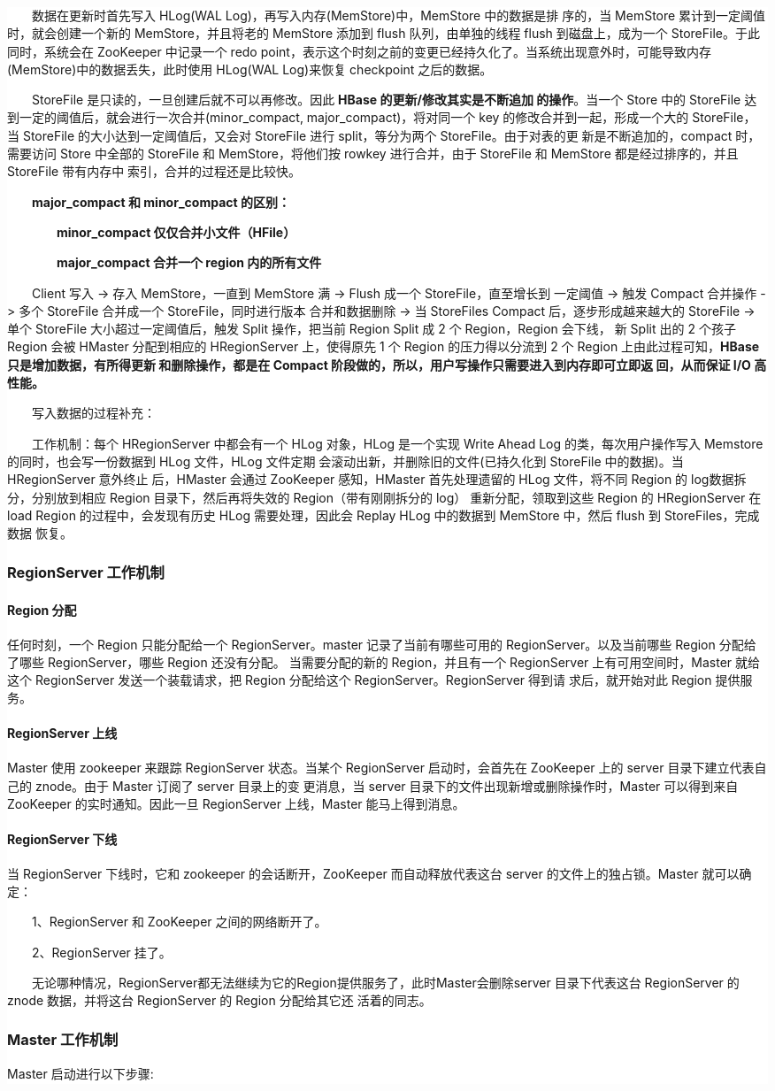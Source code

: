 　　数据在更新时首先写入 HLog(WAL Log)，再写入内存(MemStore)中，MemStore 中的数据是排 序的，当 MemStore 累计到一定阈值时，就会创建一个新的 MemStore，并且将老的 MemStore 添加到 flush 队列，由单独的线程 flush 到磁盘上，成为一个 StoreFile。于此同时，系统会在 ZooKeeper 中记录一个 redo point，表示这个时刻之前的变更已经持久化了。当系统出现意外时，可能导致内存(MemStore)中的数据丢失，此时使用 HLog(WAL Log)来恢复 checkpoint 之后的数据。

　　StoreFile 是只读的，一旦创建后就不可以再修改。因此 **HBase 的更新/修改其实是不断追加 的操作**。当一个 Store 中的 StoreFile 达到一定的阈值后，就会进行一次合并(minor_compact, major_compact)，将对同一个 key 的修改合并到一起，形成一个大的 StoreFile，当 StoreFile 的大小达到一定阈值后，又会对 StoreFile 进行 split，等分为两个 StoreFile。由于对表的更 新是不断追加的，compact 时，需要访问 Store 中全部的 StoreFile 和 MemStore，将他们按 rowkey 进行合并，由于 StoreFile 和 MemStore 都是经过排序的，并且 StoreFile 带有内存中 索引，合并的过程还是比较快。

　　**major_compact 和 minor_compact 的区别：**

　　　　**minor_compact 仅仅合并小文件（HFile）**

　　　　**major_compact 合并一个 region 内的所有文件**

　　Client 写入 -> 存入 MemStore，一直到 MemStore 满 -> Flush 成一个 StoreFile，直至增长到 一定阈值 -> 触发 Compact 合并操作 -> 多个 StoreFile 合并成一个 StoreFile，同时进行版本 合并和数据删除 -> 当 StoreFiles Compact 后，逐步形成越来越大的 StoreFile -> 单个 StoreFile 大小超过一定阈值后，触发 Split 操作，把当前 Region Split 成 2 个 Region，Region 会下线， 新 Split 出的 2 个孩子 Region 会被 HMaster 分配到相应的 HRegionServer 上，使得原先 1 个 Region 的压力得以分流到 2 个 Region 上由此过程可知，**HBase 只是增加数据，有所得更新 和删除操作，都是在 Compact 阶段做的，所以，用户写操作只需要进入到内存即可立即返 回，从而保证 I/O 高性能。**

　　写入数据的过程补充：

　　工作机制：每个 HRegionServer 中都会有一个 HLog 对象，HLog 是一个实现 Write Ahead Log 的类，每次用户操作写入 Memstore 的同时，也会写一份数据到 HLog 文件，HLog 文件定期 会滚动出新，并删除旧的文件(已持久化到 StoreFile 中的数据)。当 HRegionServer 意外终止 后，HMaster 会通过 ZooKeeper 感知，HMaster 首先处理遗留的 HLog 文件，将不同 Region 的 log数据拆分，分别放到相应 Region 目录下，然后再将失效的 Region（带有刚刚拆分的 log） 重新分配，领取到这些 Region 的 HRegionServer 在 load Region 的过程中，会发现有历史 HLog 需要处理，因此会 Replay HLog 中的数据到 MemStore 中，然后 flush 到 StoreFiles，完成数据 恢复。

### RegionServer 工作机制

#### Region 分配

任何时刻，一个 Region 只能分配给一个 RegionServer。master 记录了当前有哪些可用的 RegionServer。以及当前哪些 Region 分配给了哪些 RegionServer，哪些 Region 还没有分配。 当需要分配的新的 Region，并且有一个 RegionServer 上有可用空间时，Master 就给这个 RegionServer 发送一个装载请求，把 Region 分配给这个 RegionServer。RegionServer 得到请 求后，就开始对此 Region 提供服务。

#### RegionServer 上线

Master 使用 zookeeper 来跟踪 RegionServer 状态。当某个 RegionServer 启动时，会首先在 ZooKeeper 上的 server 目录下建立代表自己的 znode。由于 Master 订阅了 server 目录上的变 更消息，当 server 目录下的文件出现新增或删除操作时，Master 可以得到来自 ZooKeeper 的实时通知。因此一旦 RegionServer 上线，Master 能马上得到消息。

#### RegionServer 下线

当 RegionServer 下线时，它和 zookeeper 的会话断开，ZooKeeper 而自动释放代表这台 server 的文件上的独占锁。Master 就可以确定：

　　1、RegionServer 和 ZooKeeper 之间的网络断开了。

　　2、RegionServer 挂了。

　　无论哪种情况，RegionServer都无法继续为它的Region提供服务了，此时Master会删除server 目录下代表这台 RegionServer 的 znode 数据，并将这台 RegionServer 的 Region 分配给其它还 活着的同志。

### Master 工作机制

Master 启动进行以下步骤:
